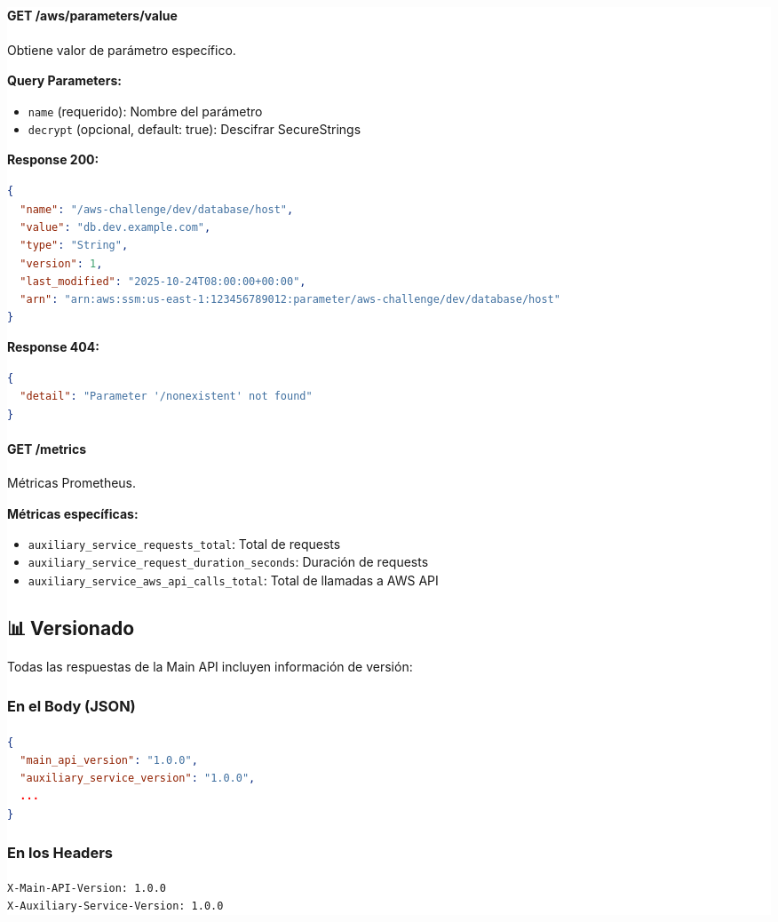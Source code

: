 #### GET /aws/parameters/value

Obtiene valor de parámetro específico.

**Query Parameters:**
- `name` (requerido): Nombre del parámetro
- `decrypt` (opcional, default: true): Descifrar SecureStrings

**Response 200:**
```json
{
  "name": "/aws-challenge/dev/database/host",
  "value": "db.dev.example.com",
  "type": "String",
  "version": 1,
  "last_modified": "2025-10-24T08:00:00+00:00",
  "arn": "arn:aws:ssm:us-east-1:123456789012:parameter/aws-challenge/dev/database/host"
}
```

**Response 404:**
```json
{
  "detail": "Parameter '/nonexistent' not found"
}
```

#### GET /metrics

Métricas Prometheus.

**Métricas específicas:**
- `auxiliary_service_requests_total`: Total de requests
- `auxiliary_service_request_duration_seconds`: Duración de requests
- `auxiliary_service_aws_api_calls_total`: Total de llamadas a AWS API

## 📊 Versionado

Todas las respuestas de la Main API incluyen información de versión:

### En el Body (JSON)

```json
{
  "main_api_version": "1.0.0",
  "auxiliary_service_version": "1.0.0",
  ...
}
```

### En los Headers

```http
X-Main-API-Version: 1.0.0
X-Auxiliary-Service-Version: 1.0.0
```
